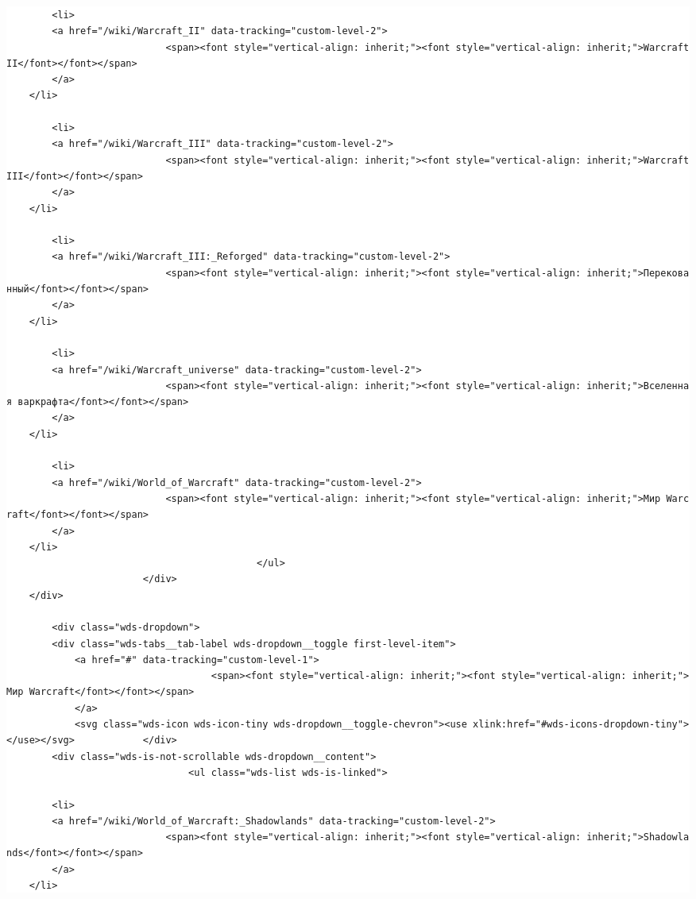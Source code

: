 			<li>
			<a href="/wiki/Warcraft_II" data-tracking="custom-level-2">
								<span><font style="vertical-align: inherit;"><font style="vertical-align: inherit;">Warcraft II</font></font></span>
			</a>
		</li>
														
			<li>
			<a href="/wiki/Warcraft_III" data-tracking="custom-level-2">
								<span><font style="vertical-align: inherit;"><font style="vertical-align: inherit;">Warcraft III</font></font></span>
			</a>
		</li>
														
			<li>
			<a href="/wiki/Warcraft_III:_Reforged" data-tracking="custom-level-2">
								<span><font style="vertical-align: inherit;"><font style="vertical-align: inherit;">Перекованный</font></font></span>
			</a>
		</li>
														
			<li>
			<a href="/wiki/Warcraft_universe" data-tracking="custom-level-2">
								<span><font style="vertical-align: inherit;"><font style="vertical-align: inherit;">Вселенная варкрафта</font></font></span>
			</a>
		</li>
														
			<li>
			<a href="/wiki/World_of_Warcraft" data-tracking="custom-level-2">
								<span><font style="vertical-align: inherit;"><font style="vertical-align: inherit;">Мир Warcraft</font></font></span>
			</a>
		</li>
												</ul>
							</div>
		</div>
								
			<div class="wds-dropdown">
			<div class="wds-tabs__tab-label wds-dropdown__toggle first-level-item">
				<a href="#" data-tracking="custom-level-1">
										<span><font style="vertical-align: inherit;"><font style="vertical-align: inherit;">Мир Warcraft</font></font></span>
				</a>
				<svg class="wds-icon wds-icon-tiny wds-dropdown__toggle-chevron"><use xlink:href="#wds-icons-dropdown-tiny"></use></svg>			</div>
			<div class="wds-is-not-scrollable wds-dropdown__content">
									<ul class="wds-list wds-is-linked">
													
			<li>
			<a href="/wiki/World_of_Warcraft:_Shadowlands" data-tracking="custom-level-2">
								<span><font style="vertical-align: inherit;"><font style="vertical-align: inherit;">Shadowlands</font></font></span>
			</a>
		</li>
														